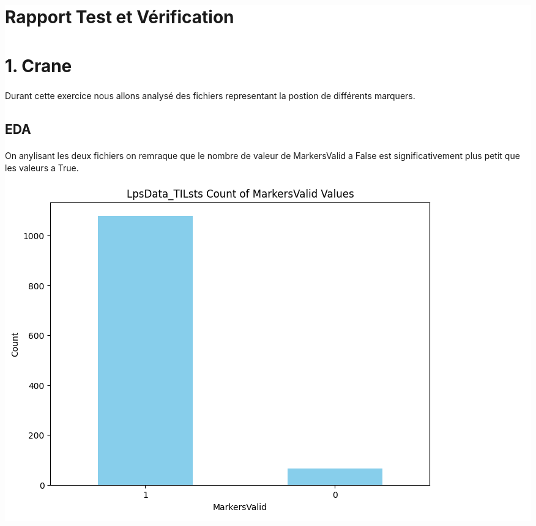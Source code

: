 # Rapport Test et Vérification

# 1. Crane
Durant cette exercice nous allons analysé des fichiers representant la postion de différents marquers.

## EDA
On anylisant les deux fichiers on remraque que le nombre de valeur de MarkersValid a False est significativement plus petit que les valeurs a True.

![img](<TPnote/TPnote/1. Crane/images/LpsData_TILsts_Count of MarkersValid_Values.png>)